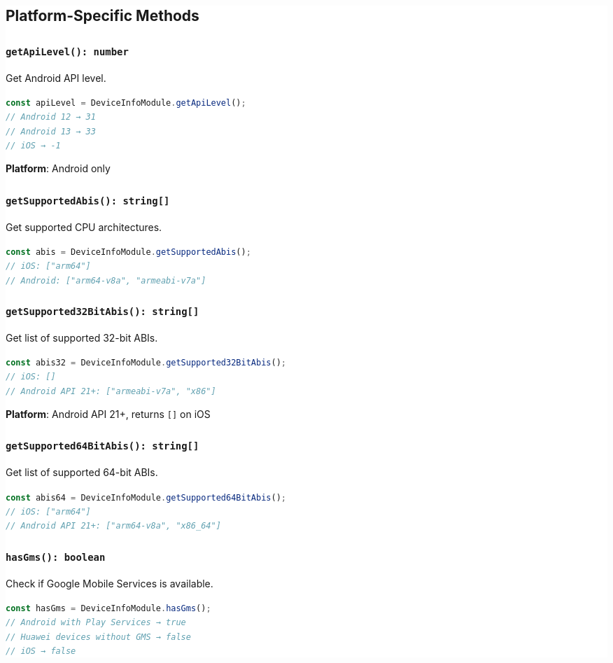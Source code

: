 
## Platform-Specific Methods

### `getApiLevel(): number`

Get Android API level.

```typescript
const apiLevel = DeviceInfoModule.getApiLevel();
// Android 12 → 31
// Android 13 → 33
// iOS → -1
```

**Platform**: Android only

### `getSupportedAbis(): string[]`

Get supported CPU architectures.

```typescript
const abis = DeviceInfoModule.getSupportedAbis();
// iOS: ["arm64"]
// Android: ["arm64-v8a", "armeabi-v7a"]
```

### `getSupported32BitAbis(): string[]`

Get list of supported 32-bit ABIs.

```typescript
const abis32 = DeviceInfoModule.getSupported32BitAbis();
// iOS: []
// Android API 21+: ["armeabi-v7a", "x86"]
```

**Platform**: Android API 21+, returns `[]` on iOS

### `getSupported64BitAbis(): string[]`

Get list of supported 64-bit ABIs.

```typescript
const abis64 = DeviceInfoModule.getSupported64BitAbis();
// iOS: ["arm64"]
// Android API 21+: ["arm64-v8a", "x86_64"]
```

### `hasGms(): boolean`

Check if Google Mobile Services is available.

```typescript
const hasGms = DeviceInfoModule.hasGms();
// Android with Play Services → true
// Huawei devices without GMS → false
// iOS → false
```
